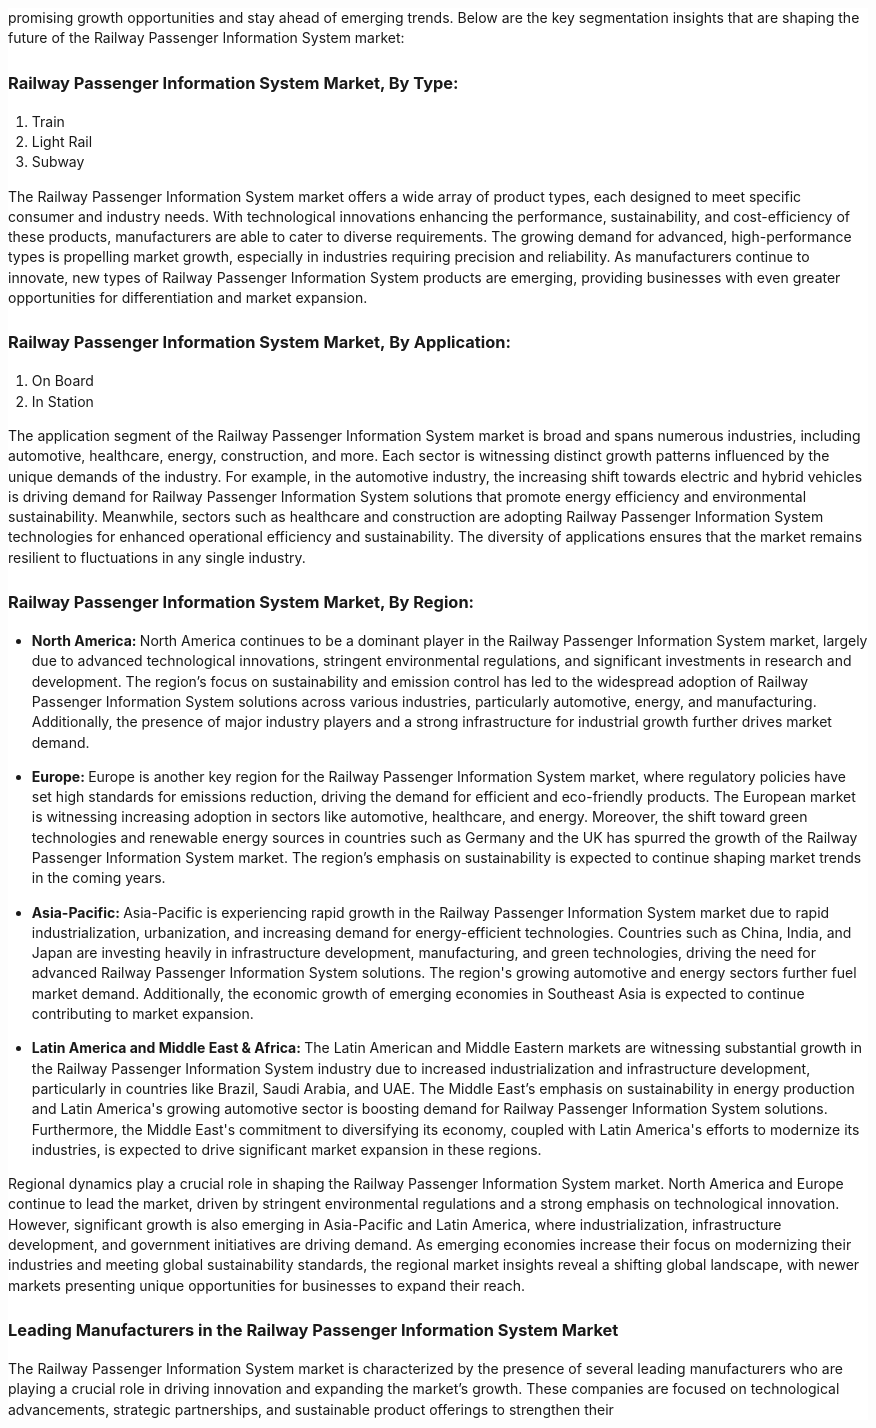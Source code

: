 promising growth opportunities and stay ahead of emerging trends. Below are the key segmentation insights that are shaping the future of the Railway Passenger Information System market:</p><h3><strong>Railway Passenger Information System Market, By Type:<br /></strong></h3><ol><li>Train<li> Light Rail<li> Subway</li></ol><p>The Railway Passenger Information System market offers a wide array of product types, each designed to meet specific consumer and industry needs. With technological innovations enhancing the performance, sustainability, and cost-efficiency of these products, manufacturers are able to cater to diverse requirements. The growing demand for advanced, high-performance types is propelling market growth, especially in industries requiring precision and reliability. As manufacturers continue to innovate, new types of Railway Passenger Information System products are emerging, providing businesses with even greater opportunities for differentiation and market expansion.</p><h3>Railway Passenger Information System Market,&nbsp;By Application:</h3><ol><li>On Board<li> In Station</li></ol><p>The application segment of the Railway Passenger Information System market is broad and spans numerous industries, including automotive, healthcare, energy, construction, and more. Each sector is witnessing distinct growth patterns influenced by the unique demands of the industry. For example, in the automotive industry, the increasing shift towards electric and hybrid vehicles is driving demand for Railway Passenger Information System solutions that promote energy efficiency and environmental sustainability. Meanwhile, sectors such as healthcare and construction are adopting Railway Passenger Information System technologies for enhanced operational efficiency and sustainability. The diversity of applications ensures that the market remains resilient to fluctuations in any single industry.</p><h3>Railway Passenger Information System Market, By Region:</h3><ul><li><p><strong>North America:&nbsp;</strong>North America continues to be a dominant player in the Railway Passenger Information System market, largely due to advanced technological innovations, stringent environmental regulations, and significant investments in research and development. The region&rsquo;s focus on sustainability and emission control has led to the widespread adoption of Railway Passenger Information System solutions across various industries, particularly automotive, energy, and manufacturing. Additionally, the presence of major industry players and a strong infrastructure for industrial growth further drives market demand.</p></li><li><p><strong><strong>Europe:&nbsp;</strong></strong>Europe is another key region for the Railway Passenger Information System market, where regulatory policies have set high standards for emissions reduction, driving the demand for efficient and eco-friendly products. The European market is witnessing increasing adoption in sectors like automotive, healthcare, and energy. Moreover, the shift toward green technologies and renewable energy sources in countries such as Germany and the UK has spurred the growth of the Railway Passenger Information System market. The region&rsquo;s emphasis on sustainability is expected to continue shaping market trends in the coming years.</p></li><li><p><strong><strong>Asia-Pacific:&nbsp;</strong></strong>Asia-Pacific is experiencing rapid growth in the Railway Passenger Information System market due to rapid industrialization, urbanization, and increasing demand for energy-efficient technologies. Countries such as China, India, and Japan are investing heavily in infrastructure development, manufacturing, and green technologies, driving the need for advanced Railway Passenger Information System solutions. The region's growing automotive and energy sectors further fuel market demand. Additionally, the economic growth of emerging economies in Southeast Asia is expected to continue contributing to market expansion.</p></li><li><p><strong><strong>Latin America and Middle East &amp; Africa:&nbsp;</strong></strong>The Latin American and Middle Eastern markets are witnessing substantial growth in the Railway Passenger Information System industry due to increased industrialization and infrastructure development, particularly in countries like Brazil, Saudi Arabia, and UAE. The Middle East&rsquo;s emphasis on sustainability in energy production and Latin America's growing automotive sector is boosting demand for Railway Passenger Information System solutions. Furthermore, the Middle East's commitment to diversifying its economy, coupled with Latin America's efforts to modernize its industries, is expected to drive significant market expansion in these regions.</p></li></ul><p>Regional dynamics play a crucial role in shaping the Railway Passenger Information System market. North America and Europe continue to lead the market, driven by stringent environmental regulations and a strong emphasis on technological innovation. However, significant growth is also emerging in Asia-Pacific and Latin America, where industrialization, infrastructure development, and government initiatives are driving demand. As emerging economies increase their focus on modernizing their industries and meeting global sustainability standards, the regional market insights reveal a shifting global landscape, with newer markets presenting unique opportunities for businesses to expand their reach.</p><h3><strong>Leading Manufacturers in the Railway Passenger Information System Market</strong></h3><p>The Railway Passenger Information System market is characterized by the presence of several leading manufacturers who are playing a crucial role in driving innovation and expanding the market&rsquo;s growth. These companies are focused on technological advancements, strategic partnerships, and sustainable product offerings to strengthen their